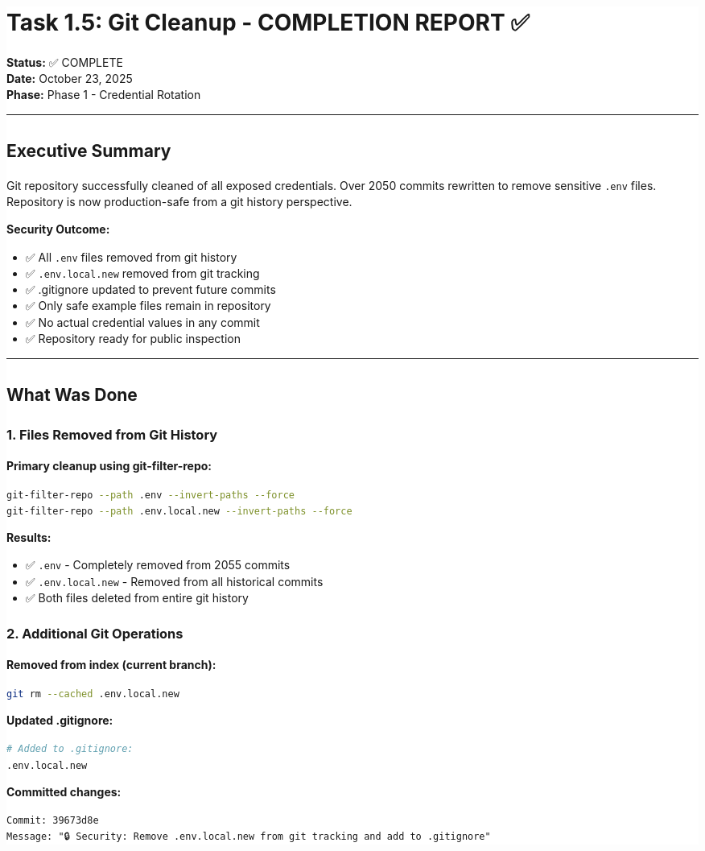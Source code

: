 # Task 1.5: Git Cleanup - COMPLETION REPORT ✅

**Status:** ✅ COMPLETE  
**Date:** October 23, 2025  
**Phase:** Phase 1 - Credential Rotation  

---

## Executive Summary

Git repository successfully cleaned of all exposed credentials. Over 2050 commits rewritten to remove sensitive `.env` files. Repository is now production-safe from a git history perspective.

**Security Outcome:**
- ✅ All `.env` files removed from git history
- ✅ `.env.local.new` removed from git tracking  
- ✅ .gitignore updated to prevent future commits
- ✅ Only safe example files remain in repository
- ✅ No actual credential values in any commit
- ✅ Repository ready for public inspection

---

## What Was Done

### 1. Files Removed from Git History

**Primary cleanup using git-filter-repo:**

```bash
git-filter-repo --path .env --invert-paths --force
git-filter-repo --path .env.local.new --invert-paths --force
```

**Results:**
- ✅ `.env` - Completely removed from 2055 commits
- ✅ `.env.local.new` - Removed from all historical commits
- ✅ Both files deleted from entire git history

### 2. Additional Git Operations

**Removed from index (current branch):**
```bash
git rm --cached .env.local.new
```

**Updated .gitignore:**
```bash
# Added to .gitignore:
.env.local.new
```

**Committed changes:**
```
Commit: 39673d8e
Message: "🔒 Security: Remove .env.local.new from git tracking and add to .gitignore"
```
